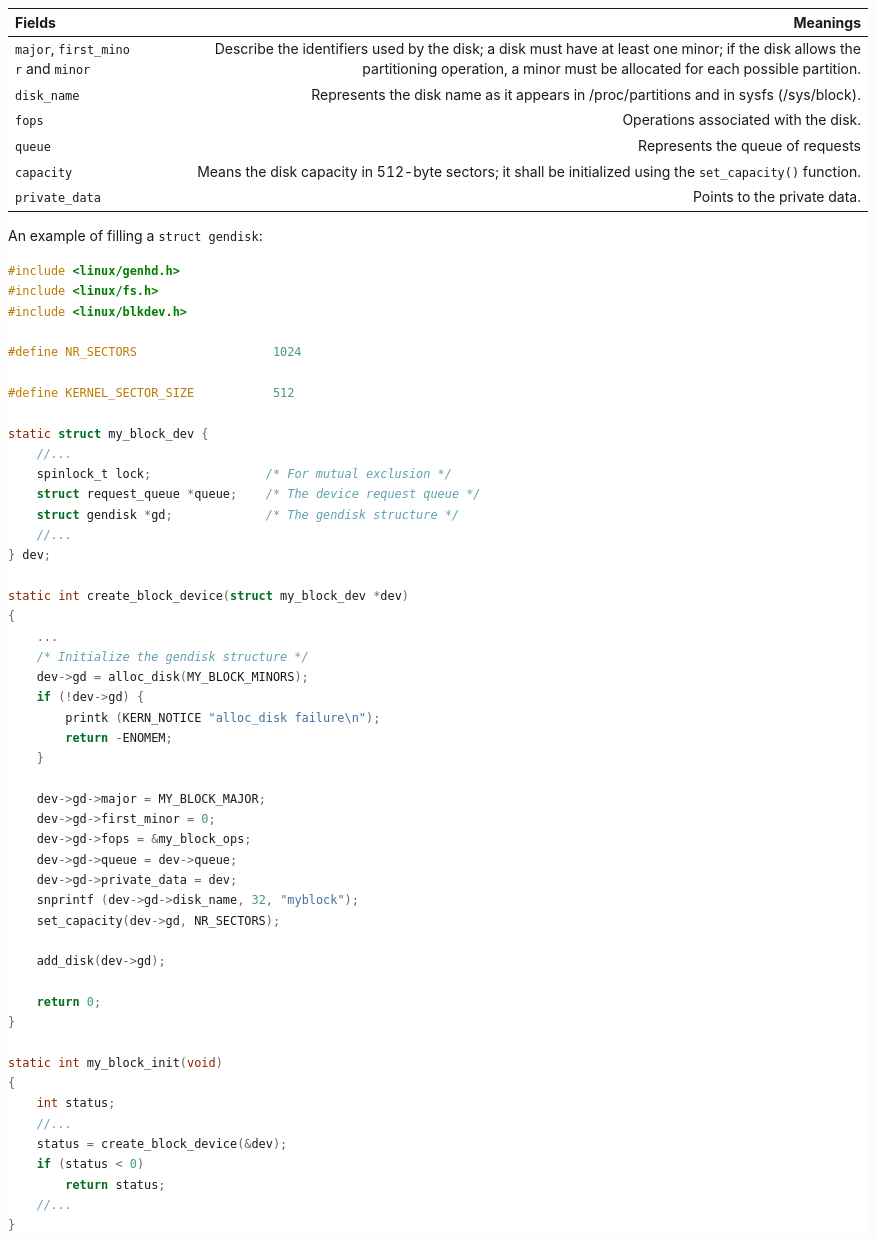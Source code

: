 | Fields | Meanings |
|:-------|---------:|
| `major`, `first_minor` and `minor` | Describe the identifiers used by the disk; a disk must have at least one minor; if the disk allows the partitioning operation, a minor must be allocated for each possible partition. |
| `disk_name` | Represents the disk name as it appears in /proc/partitions and in sysfs (/sys/block). |
| `fops` | Operations associated with the disk. |
| `queue` | Represents the queue of requests |
| `capacity` | Means the disk capacity in 512-byte sectors; it shall be initialized using the `set_capacity()` function. |
| `private_data` | Points to the private data. |


An example of filling a `struct gendisk`:   

``` c
#include <linux/genhd.h>
#include <linux/fs.h>
#include <linux/blkdev.h>

#define NR_SECTORS                   1024

#define KERNEL_SECTOR_SIZE           512

static struct my_block_dev {
    //...
    spinlock_t lock;                /* For mutual exclusion */
    struct request_queue *queue;    /* The device request queue */
    struct gendisk *gd;             /* The gendisk structure */
    //...
} dev;

static int create_block_device(struct my_block_dev *dev)
{
    ...
    /* Initialize the gendisk structure */
    dev->gd = alloc_disk(MY_BLOCK_MINORS);
    if (!dev->gd) {
        printk (KERN_NOTICE "alloc_disk failure\n");
        return -ENOMEM;
    }

    dev->gd->major = MY_BLOCK_MAJOR;
    dev->gd->first_minor = 0;
    dev->gd->fops = &my_block_ops;
    dev->gd->queue = dev->queue;
    dev->gd->private_data = dev;
    snprintf (dev->gd->disk_name, 32, "myblock");
    set_capacity(dev->gd, NR_SECTORS);

    add_disk(dev->gd);

    return 0;
}

static int my_block_init(void)
{
    int status;
    //...
    status = create_block_device(&dev);
    if (status < 0)
        return status;
    //...
}
```